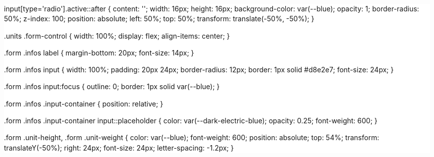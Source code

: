 input[type='radio'].active::after {
  content: '';
  width: 16px;
  height: 16px;
  background-color: var(--blue);
  opacity: 1;
  border-radius: 50%;
  z-index: 100;
  position: absolute;
  left: 50%;
  top: 50%;
  transform: translate(-50%, -50%);
}

.units .form-control {
  width: 100%;
  display: flex;
  align-items: center;
}

.form .infos label {
  margin-bottom: 20px;
  font-size: 14px;
}

.form .infos input {
  width: 100%;
  padding: 20px 24px;
  border-radius: 12px;
  border: 1px solid #d8e2e7;
  font-size: 24px;
}

.form .infos input:focus {
  outline: 0;
  border: 1px solid var(--blue);
}

.form .infos .input-container {
  position: relative;
}

.form .infos .input-container input::placeholder {
  color: var(--dark-electric-blue);
  opacity: 0.25;
  font-weight: 600;
}

.form .unit-height,
.form .unit-weight {
  color: var(--blue);
  font-weight: 600;
  position: absolute;
  top: 54%;
  transform: translateY(-50%);
  right: 24px;
  font-size: 24px;
  letter-spacing: -1.2px;
}
